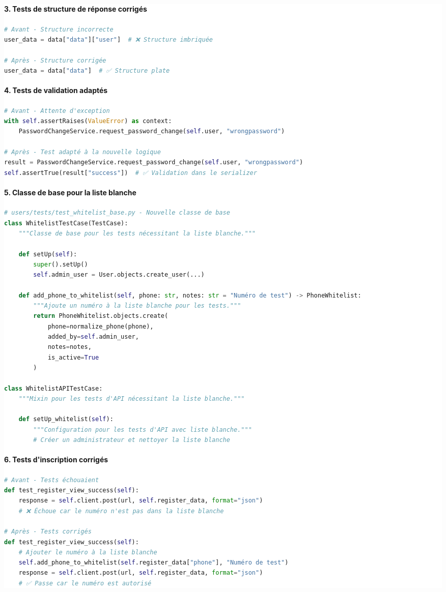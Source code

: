#### **3. Tests de structure de réponse corrigés**

```python
# Avant - Structure incorrecte
user_data = data["data"]["user"]  # ❌ Structure imbriquée

# Après - Structure corrigée
user_data = data["data"]  # ✅ Structure plate
```

#### **4. Tests de validation adaptés**

```python
# Avant - Attente d'exception
with self.assertRaises(ValueError) as context:
    PasswordChangeService.request_password_change(self.user, "wrongpassword")

# Après - Test adapté à la nouvelle logique
result = PasswordChangeService.request_password_change(self.user, "wrongpassword")
self.assertTrue(result["success"])  # ✅ Validation dans le serializer
```

#### **5. Classe de base pour la liste blanche**

```python
# users/tests/test_whitelist_base.py - Nouvelle classe de base
class WhitelistTestCase(TestCase):
    """Classe de base pour les tests nécessitant la liste blanche."""

    def setUp(self):
        super().setUp()
        self.admin_user = User.objects.create_user(...)

    def add_phone_to_whitelist(self, phone: str, notes: str = "Numéro de test") -> PhoneWhitelist:
        """Ajoute un numéro à la liste blanche pour les tests."""
        return PhoneWhitelist.objects.create(
            phone=normalize_phone(phone),
            added_by=self.admin_user,
            notes=notes,
            is_active=True
        )

class WhitelistAPITestCase:
    """Mixin pour les tests d'API nécessitant la liste blanche."""

    def setUp_whitelist(self):
        """Configuration pour les tests d'API avec liste blanche."""
        # Créer un administrateur et nettoyer la liste blanche
```

#### **6. Tests d'inscription corrigés**

```python
# Avant - Tests échouaient
def test_register_view_success(self):
    response = self.client.post(url, self.register_data, format="json")
    # ❌ Échoue car le numéro n'est pas dans la liste blanche

# Après - Tests corrigés
def test_register_view_success(self):
    # Ajouter le numéro à la liste blanche
    self.add_phone_to_whitelist(self.register_data["phone"], "Numéro de test")
    response = self.client.post(url, self.register_data, format="json")
    # ✅ Passe car le numéro est autorisé
```
